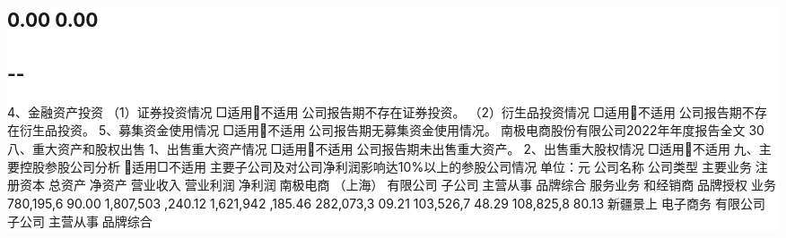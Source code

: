0.00
0.00
--
--
--
4、金融资产投资
（1）证券投资情况
□适用不适用
公司报告期不存在证券投资。
（2）衍生品投资情况
□适用不适用
公司报告期不存在衍生品投资。
5、募集资金使用情况
□适用不适用
公司报告期无募集资金使用情况。
南极电商股份有限公司2022年年度报告全文
30
八、重大资产和股权出售
1、出售重大资产情况
□适用不适用
公司报告期未出售重大资产。
2、出售重大股权情况
□适用不适用
九、主要控股参股公司分析
适用□不适用
主要子公司及对公司净利润影响达10%以上的参股公司情况
单位：元
公司名称
公司类型
主要业务
注册资本
总资产
净资产
营业收入
营业利润
净利润
南极电商
（上海）
有限公司
子公司
主营从事
品牌综合
服务业务
和经销商
品牌授权
业务
780,195,6
90.00
1,807,503
,240.12
1,621,942
,185.46
282,073,3
09.21
103,526,7
48.29
108,825,8
80.13
新疆景上
电子商务
有限公司
子公司
主营从事
品牌综合